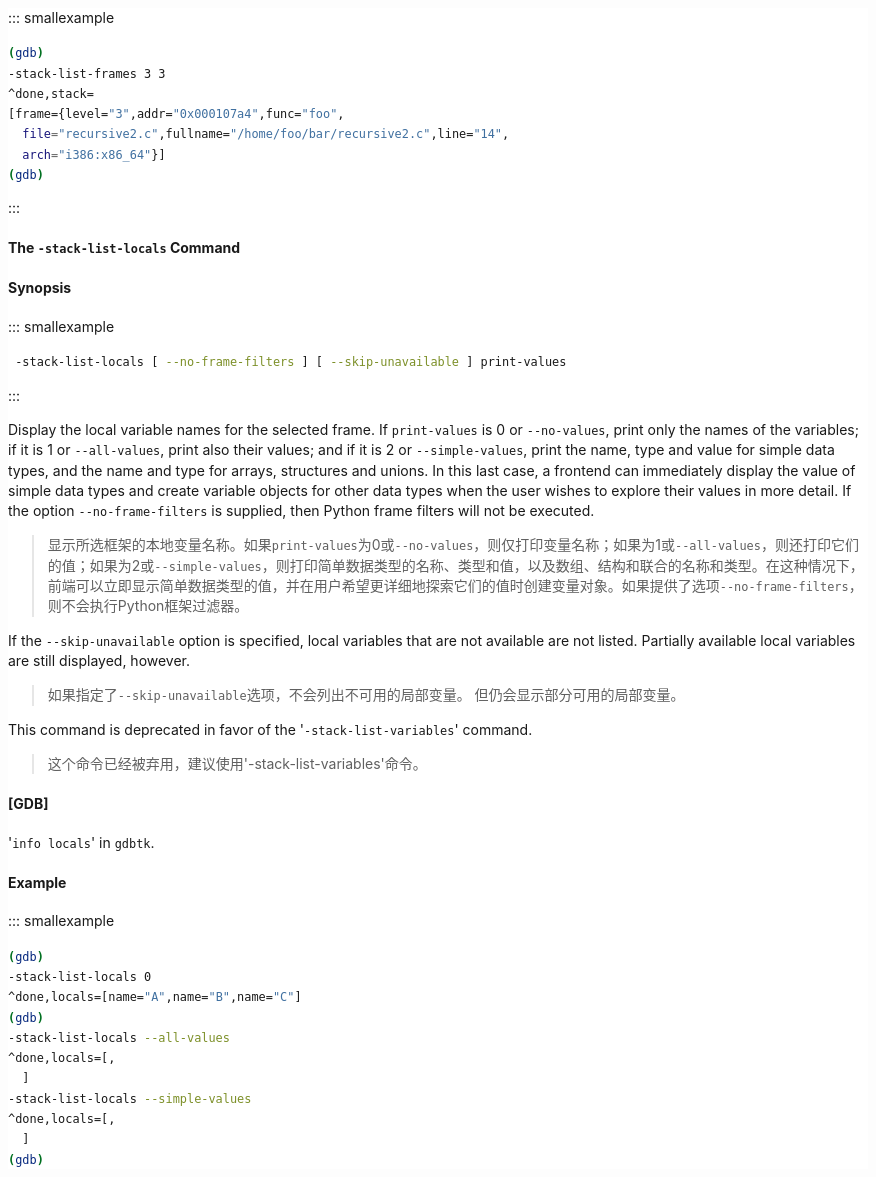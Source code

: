 ::: smallexample

```bash
(gdb)
-stack-list-frames 3 3
^done,stack=
[frame={level="3",addr="0x000107a4",func="foo",
  file="recursive2.c",fullname="/home/foo/bar/recursive2.c",line="14",
  arch="i386:x86_64"}]
(gdb)
```

:::

#### The `-stack-list-locals` Command

#### Synopsis

::: smallexample

```bash
 -stack-list-locals [ --no-frame-filters ] [ --skip-unavailable ] print-values
```

:::


Display the local variable names for the selected frame. If `print-values` is 0 or `--no-values`, print only the names of the variables; if it is 1 or `--all-values`, print also their values; and if it is 2 or `--simple-values`, print the name, type and value for simple data types, and the name and type for arrays, structures and unions. In this last case, a frontend can immediately display the value of simple data types and create variable objects for other data types when the user wishes to explore their values in more detail. If the option `--no-frame-filters` is supplied, then Python frame filters will not be executed.

> 显示所选框架的本地变量名称。如果`print-values`为0或`--no-values`，则仅打印变量名称；如果为1或`--all-values`，则还打印它们的值；如果为2或`--simple-values`，则打印简单数据类型的名称、类型和值，以及数组、结构和联合的名称和类型。在这种情况下，前端可以立即显示简单数据类型的值，并在用户希望更详细地探索它们的值时创建变量对象。如果提供了选项`--no-frame-filters`，则不会执行Python框架过滤器。


If the `--skip-unavailable` option is specified, local variables that are not available are not listed. Partially available local variables are still displayed, however.

> 如果指定了`--skip-unavailable`选项，不会列出不可用的局部变量。 但仍会显示部分可用的局部变量。


This command is deprecated in favor of the '`-stack-list-variables`' command.

> 这个命令已经被弃用，建议使用'-stack-list-variables'命令。

#### [GDB]

'`info locals`' in `gdbtk`.

#### Example

::: smallexample

```bash
(gdb)
-stack-list-locals 0
^done,locals=[name="A",name="B",name="C"]
(gdb)
-stack-list-locals --all-values
^done,locals=[,
  ]
-stack-list-locals --simple-values
^done,locals=[,
  ]
(gdb)
```
